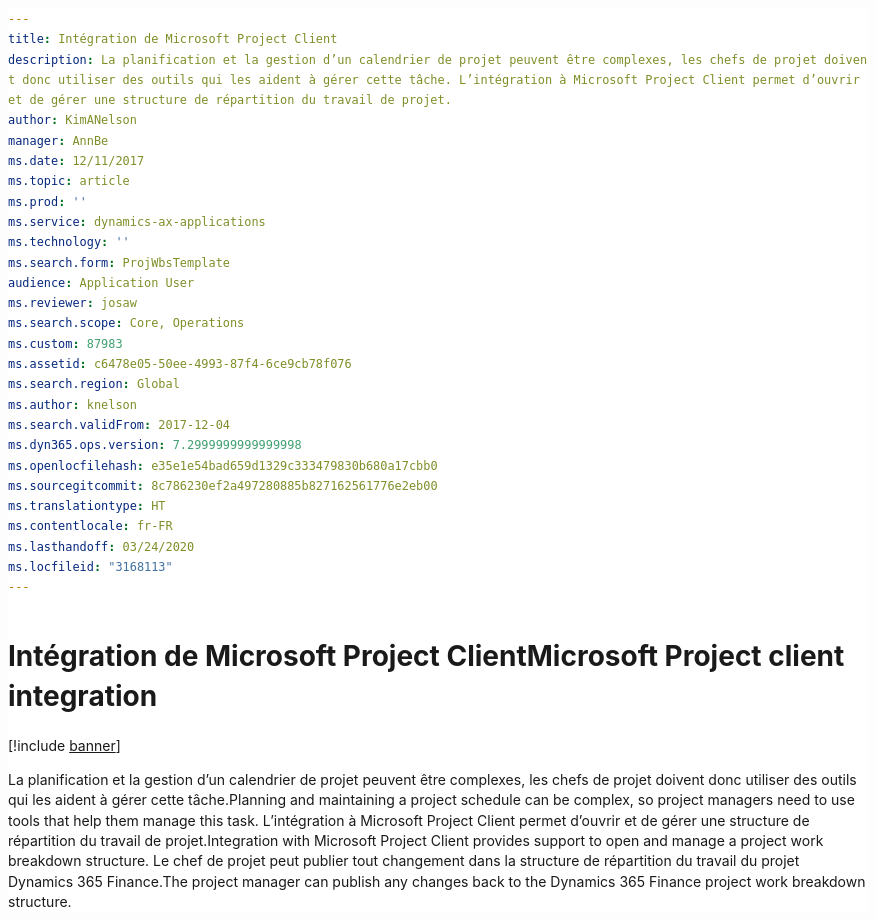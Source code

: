 ```yaml
---
title: Intégration de Microsoft Project Client
description: La planification et la gestion d’un calendrier de projet peuvent être complexes, les chefs de projet doivent donc utiliser des outils qui les aident à gérer cette tâche. L’intégration à Microsoft Project Client permet d’ouvrir et de gérer une structure de répartition du travail de projet.
author: KimANelson
manager: AnnBe
ms.date: 12/11/2017
ms.topic: article
ms.prod: ''
ms.service: dynamics-ax-applications
ms.technology: ''
ms.search.form: ProjWbsTemplate
audience: Application User
ms.reviewer: josaw
ms.search.scope: Core, Operations
ms.custom: 87983
ms.assetid: c6478e05-50ee-4993-87f4-6ce9cb78f076
ms.search.region: Global
ms.author: knelson
ms.search.validFrom: 2017-12-04
ms.dyn365.ops.version: 7.2999999999999998
ms.openlocfilehash: e35e1e54bad659d1329c333479830b680a17cbb0
ms.sourcegitcommit: 8c786230ef2a497280885b827162561776e2eb00
ms.translationtype: HT
ms.contentlocale: fr-FR
ms.lasthandoff: 03/24/2020
ms.locfileid: "3168113"
---
```

# <a name="microsoft-project-client-integration"></a><span data-ttu-id="bddf0-104">Intégration de Microsoft Project Client</span><span class="sxs-lookup"><span data-stu-id="bddf0-104">Microsoft Project client integration</span></span>

[!include [banner](../includes/banner.md)]

<span data-ttu-id="bddf0-105">La planification et la gestion d’un calendrier de projet peuvent être complexes, les chefs de projet doivent donc utiliser des outils qui les aident à gérer cette tâche.</span><span class="sxs-lookup"><span data-stu-id="bddf0-105">Planning and maintaining a project schedule can be complex, so project managers need to use tools that help them manage this task.</span></span> <span data-ttu-id="bddf0-106">L’intégration à Microsoft Project Client permet d’ouvrir et de gérer une structure de répartition du travail de projet.</span><span class="sxs-lookup"><span data-stu-id="bddf0-106">Integration with Microsoft Project Client provides support to open and manage a project work breakdown structure.</span></span> <span data-ttu-id="bddf0-107">Le chef de projet peut publier tout changement dans la structure de répartition du travail du projet Dynamics 365 Finance.</span><span class="sxs-lookup"><span data-stu-id="bddf0-107">The project manager can publish any changes back to the Dynamics 365 Finance project work breakdown structure.</span></span>
